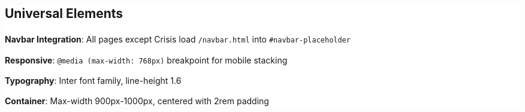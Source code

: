 ## Universal Elements

**Navbar Integration**: All pages except Crisis load `/navbar.html` into `#navbar-placeholder`

**Responsive**: `@media (max-width: 768px)` breakpoint for mobile stacking

**Typography**: Inter font family, line-height 1.6

**Container**: Max-width 900px-1000px, centered with 2rem padding